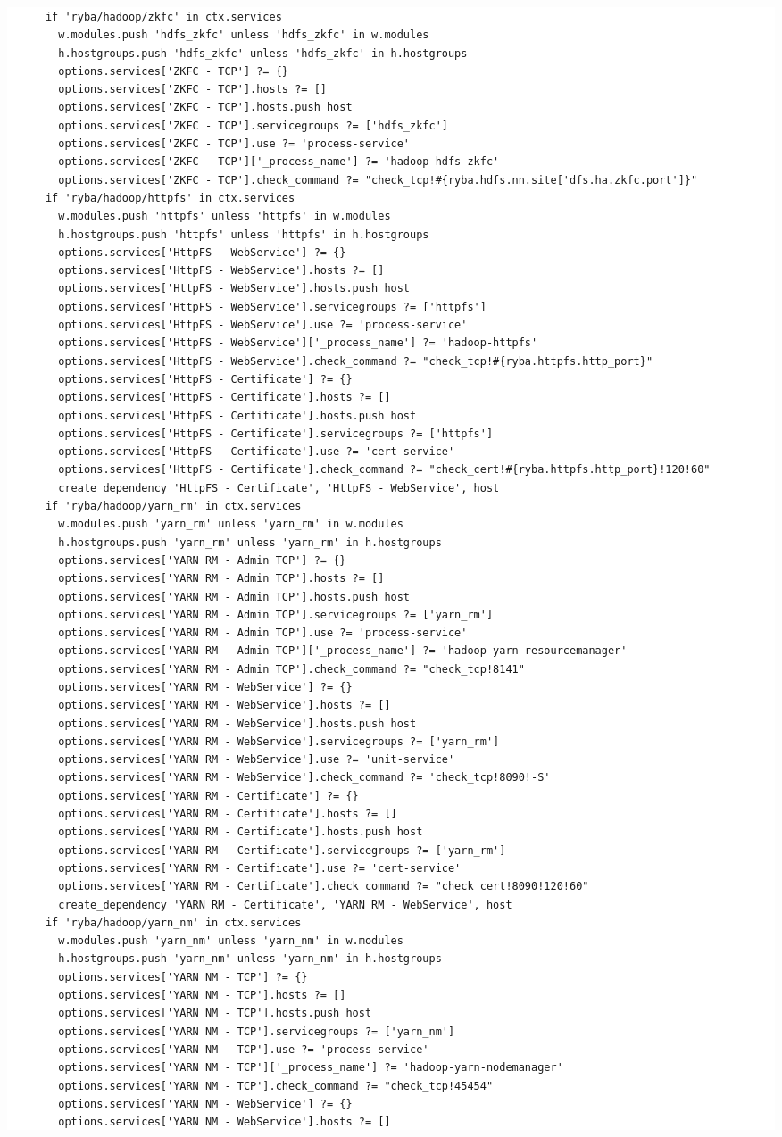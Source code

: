           if 'ryba/hadoop/zkfc' in ctx.services
            w.modules.push 'hdfs_zkfc' unless 'hdfs_zkfc' in w.modules
            h.hostgroups.push 'hdfs_zkfc' unless 'hdfs_zkfc' in h.hostgroups
            options.services['ZKFC - TCP'] ?= {}
            options.services['ZKFC - TCP'].hosts ?= []
            options.services['ZKFC - TCP'].hosts.push host
            options.services['ZKFC - TCP'].servicegroups ?= ['hdfs_zkfc']
            options.services['ZKFC - TCP'].use ?= 'process-service'
            options.services['ZKFC - TCP']['_process_name'] ?= 'hadoop-hdfs-zkfc'
            options.services['ZKFC - TCP'].check_command ?= "check_tcp!#{ryba.hdfs.nn.site['dfs.ha.zkfc.port']}"
          if 'ryba/hadoop/httpfs' in ctx.services
            w.modules.push 'httpfs' unless 'httpfs' in w.modules
            h.hostgroups.push 'httpfs' unless 'httpfs' in h.hostgroups
            options.services['HttpFS - WebService'] ?= {}
            options.services['HttpFS - WebService'].hosts ?= []
            options.services['HttpFS - WebService'].hosts.push host
            options.services['HttpFS - WebService'].servicegroups ?= ['httpfs']
            options.services['HttpFS - WebService'].use ?= 'process-service'
            options.services['HttpFS - WebService']['_process_name'] ?= 'hadoop-httpfs'
            options.services['HttpFS - WebService'].check_command ?= "check_tcp!#{ryba.httpfs.http_port}"
            options.services['HttpFS - Certificate'] ?= {}
            options.services['HttpFS - Certificate'].hosts ?= []
            options.services['HttpFS - Certificate'].hosts.push host
            options.services['HttpFS - Certificate'].servicegroups ?= ['httpfs']
            options.services['HttpFS - Certificate'].use ?= 'cert-service'
            options.services['HttpFS - Certificate'].check_command ?= "check_cert!#{ryba.httpfs.http_port}!120!60"
            create_dependency 'HttpFS - Certificate', 'HttpFS - WebService', host
          if 'ryba/hadoop/yarn_rm' in ctx.services
            w.modules.push 'yarn_rm' unless 'yarn_rm' in w.modules
            h.hostgroups.push 'yarn_rm' unless 'yarn_rm' in h.hostgroups
            options.services['YARN RM - Admin TCP'] ?= {}
            options.services['YARN RM - Admin TCP'].hosts ?= []
            options.services['YARN RM - Admin TCP'].hosts.push host
            options.services['YARN RM - Admin TCP'].servicegroups ?= ['yarn_rm']
            options.services['YARN RM - Admin TCP'].use ?= 'process-service'
            options.services['YARN RM - Admin TCP']['_process_name'] ?= 'hadoop-yarn-resourcemanager'
            options.services['YARN RM - Admin TCP'].check_command ?= "check_tcp!8141"
            options.services['YARN RM - WebService'] ?= {}
            options.services['YARN RM - WebService'].hosts ?= []
            options.services['YARN RM - WebService'].hosts.push host
            options.services['YARN RM - WebService'].servicegroups ?= ['yarn_rm']
            options.services['YARN RM - WebService'].use ?= 'unit-service'
            options.services['YARN RM - WebService'].check_command ?= 'check_tcp!8090!-S'
            options.services['YARN RM - Certificate'] ?= {}
            options.services['YARN RM - Certificate'].hosts ?= []
            options.services['YARN RM - Certificate'].hosts.push host
            options.services['YARN RM - Certificate'].servicegroups ?= ['yarn_rm']
            options.services['YARN RM - Certificate'].use ?= 'cert-service'
            options.services['YARN RM - Certificate'].check_command ?= "check_cert!8090!120!60"
            create_dependency 'YARN RM - Certificate', 'YARN RM - WebService', host
          if 'ryba/hadoop/yarn_nm' in ctx.services
            w.modules.push 'yarn_nm' unless 'yarn_nm' in w.modules
            h.hostgroups.push 'yarn_nm' unless 'yarn_nm' in h.hostgroups
            options.services['YARN NM - TCP'] ?= {}
            options.services['YARN NM - TCP'].hosts ?= []
            options.services['YARN NM - TCP'].hosts.push host
            options.services['YARN NM - TCP'].servicegroups ?= ['yarn_nm']
            options.services['YARN NM - TCP'].use ?= 'process-service'
            options.services['YARN NM - TCP']['_process_name'] ?= 'hadoop-yarn-nodemanager'
            options.services['YARN NM - TCP'].check_command ?= "check_tcp!45454"
            options.services['YARN NM - WebService'] ?= {}
            options.services['YARN NM - WebService'].hosts ?= []